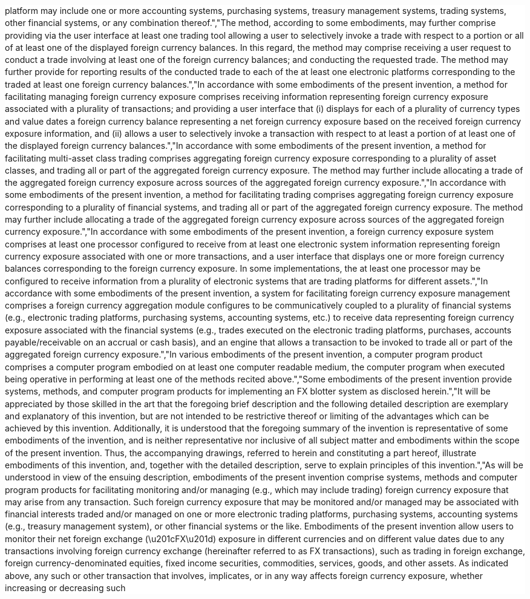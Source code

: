 platform may include one or more accounting systems, purchasing systems, treasury management systems, trading systems, other financial systems, or any combination thereof.","The method, according to some embodiments, may further comprise providing via the user interface at least one trading tool allowing a user to selectively invoke a trade with respect to a portion or all of at least one of the displayed foreign currency balances. In this regard, the method may comprise receiving a user request to conduct a trade involving at least one of the foreign currency balances; and conducting the requested trade. The method may further provide for reporting results of the conducted trade to each of the at least one electronic platforms corresponding to the traded at least one foreign currency balances.","In accordance with some embodiments of the present invention, a method for facilitating managing foreign currency exposure comprises receiving information representing foreign currency exposure associated with a plurality of transactions; and providing a user interface that (i) displays for each of a plurality of currency types and value dates a foreign currency balance representing a net foreign currency exposure based on the received foreign currency exposure information, and (ii) allows a user to selectively invoke a transaction with respect to at least a portion of at least one of the displayed foreign currency balances.","In accordance with some embodiments of the present invention, a method for facilitating multi-asset class trading comprises aggregating foreign currency exposure corresponding to a plurality of asset classes, and trading all or part of the aggregated foreign currency exposure. The method may further include allocating a trade of the aggregated foreign currency exposure across sources of the aggregated foreign currency exposure.","In accordance with some embodiments of the present invention, a method for facilitating trading comprises aggregating foreign currency exposure corresponding to a plurality of financial systems, and trading all or part of the aggregated foreign currency exposure. The method may further include allocating a trade of the aggregated foreign currency exposure across sources of the aggregated foreign currency exposure.","In accordance with some embodiments of the present invention, a foreign currency exposure system comprises at least one processor configured to receive from at least one electronic system information representing foreign currency exposure associated with one or more transactions, and a user interface that displays one or more foreign currency balances corresponding to the foreign currency exposure. In some implementations, the at least one processor may be configured to receive information from a plurality of electronic systems that are trading platforms for different assets.","In accordance with some embodiments of the present invention, a system for facilitating foreign currency exposure management comprises a foreign currency aggregation module configures to be communicatively coupled to a plurality of financial systems (e.g., electronic trading platforms, purchasing systems, accounting systems, etc.) to receive data representing foreign currency exposure associated with the financial systems (e.g., trades executed on the electronic trading platforms, purchases, accounts payable\/receivable on an accrual or cash basis), and an engine that allows a transaction to be invoked to trade all or part of the aggregated foreign currency exposure.","In various embodiments of the present invention, a computer program product comprises a computer program embodied on at least one computer readable medium, the computer program when executed being operative in performing at least one of the methods recited above.","Some embodiments of the present invention provide systems, methods, and computer program products for implementing an FX blotter system as disclosed herein.","It will be appreciated by those skilled in the art that the foregoing brief description and the following detailed description are exemplary and explanatory of this invention, but are not intended to be restrictive thereof or limiting of the advantages which can be achieved by this invention. Additionally, it is understood that the foregoing summary of the invention is representative of some embodiments of the invention, and is neither representative nor inclusive of all subject matter and embodiments within the scope of the present invention. Thus, the accompanying drawings, referred to herein and constituting a part hereof, illustrate embodiments of this invention, and, together with the detailed description, serve to explain principles of this invention.","As will be understood in view of the ensuing description, embodiments of the present invention comprise systems, methods and computer program products for facilitating monitoring and\/or managing (e.g., which may include trading) foreign currency exposure that may arise from any transaction. Such foreign currency exposure that may be monitored and\/or managed may be associated with financial interests traded and\/or managed on one or more electronic trading platforms, purchasing systems, accounting systems (e.g., treasury management system), or other financial systems or the like. Embodiments of the present invention allow users to monitor their net foreign exchange (\u201cFX\u201d) exposure in different currencies and on different value dates due to any transactions involving foreign currency exchange (hereinafter referred to as FX transactions), such as trading in foreign exchange, foreign currency-denominated equities, fixed income securities, commodities, services, goods, and other assets. As indicated above, any such or other transaction that involves, implicates, or in any way affects foreign currency exposure, whether increasing or decreasing such